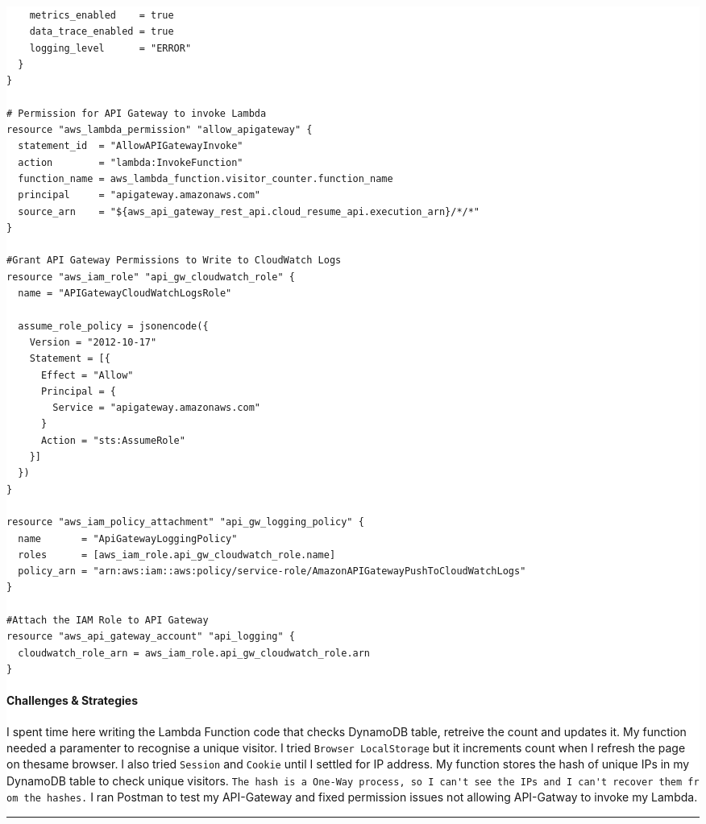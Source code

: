 ```hcl
    metrics_enabled    = true
    data_trace_enabled = true
    logging_level      = "ERROR"
  }
}

# Permission for API Gateway to invoke Lambda
resource "aws_lambda_permission" "allow_apigateway" {
  statement_id  = "AllowAPIGatewayInvoke"
  action        = "lambda:InvokeFunction"
  function_name = aws_lambda_function.visitor_counter.function_name
  principal     = "apigateway.amazonaws.com"
  source_arn    = "${aws_api_gateway_rest_api.cloud_resume_api.execution_arn}/*/*"
}

#Grant API Gateway Permissions to Write to CloudWatch Logs
resource "aws_iam_role" "api_gw_cloudwatch_role" {
  name = "APIGatewayCloudWatchLogsRole"

  assume_role_policy = jsonencode({
    Version = "2012-10-17"
    Statement = [{
      Effect = "Allow"
      Principal = {
        Service = "apigateway.amazonaws.com"
      }
      Action = "sts:AssumeRole"
    }]
  })
}

resource "aws_iam_policy_attachment" "api_gw_logging_policy" {
  name       = "ApiGatewayLoggingPolicy"
  roles      = [aws_iam_role.api_gw_cloudwatch_role.name]
  policy_arn = "arn:aws:iam::aws:policy/service-role/AmazonAPIGatewayPushToCloudWatchLogs"
}

#Attach the IAM Role to API Gateway
resource "aws_api_gateway_account" "api_logging" {
  cloudwatch_role_arn = aws_iam_role.api_gw_cloudwatch_role.arn
}
```

#### **Challenges & Strategies**
I spent time here writing the Lambda Function code that checks DynamoDB table, retreive the count and updates it. My function needed a paramenter to recognise a unique visitor. I tried `Browser LocalStorage` but it increments count when I refresh the page on thesame browser. I also tried `Session` and `Cookie` until I settled for IP address. My function stores the hash of unique IPs in my DynamoDB table to check unique visitors. `The hash is a One-Way process, so I can't see the IPs and I can't recover them from the hashes.` I ran Postman to test my API-Gateway and fixed permission issues not allowing API-Gatway to invoke my Lambda.

---